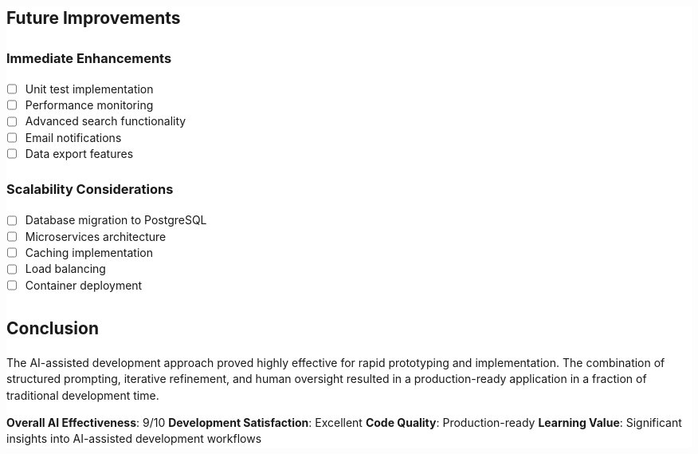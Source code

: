 ## Future Improvements

### Immediate Enhancements
- [ ] Unit test implementation
- [ ] Performance monitoring
- [ ] Advanced search functionality
- [ ] Email notifications
- [ ] Data export features

### Scalability Considerations
- [ ] Database migration to PostgreSQL
- [ ] Microservices architecture
- [ ] Caching implementation
- [ ] Load balancing
- [ ] Container deployment

## Conclusion

The AI-assisted development approach proved highly effective for rapid prototyping and implementation. The combination of structured prompting, iterative refinement, and human oversight resulted in a production-ready application in a fraction of traditional development time.

**Overall AI Effectiveness**: 9/10
**Development Satisfaction**: Excellent
**Code Quality**: Production-ready
**Learning Value**: Significant insights into AI-assisted development workflows